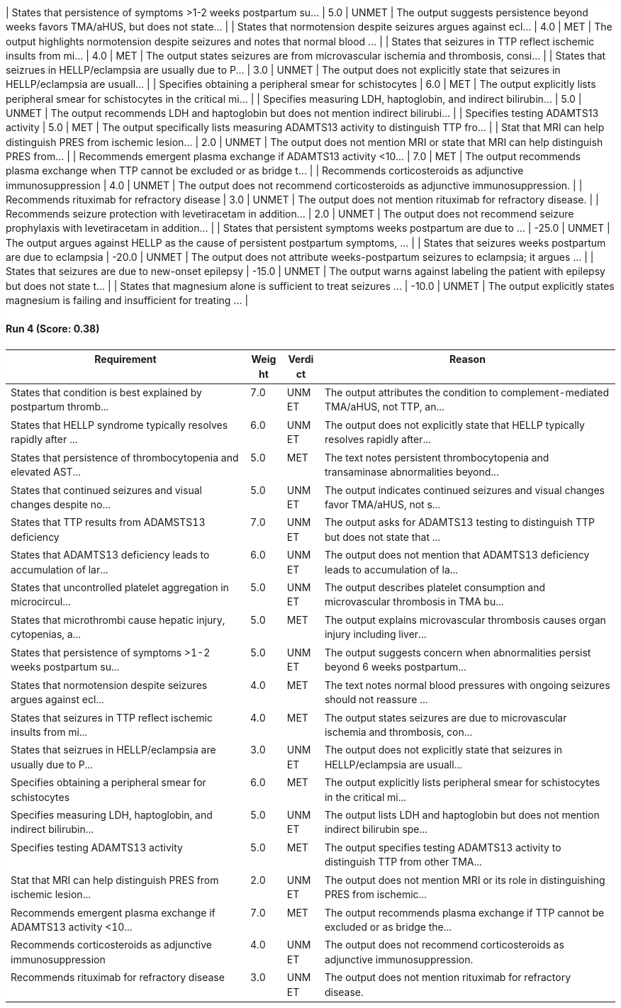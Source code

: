| States that persistence of symptoms >1-2 weeks postpartum su... | 5.0 | UNMET | The output suggests persistence beyond weeks favors TMA/aHUS, but does not state... |
| States that normotension despite seizures argues against ecl... | 4.0 | MET | The output highlights normotension despite seizures and notes that normal blood ... |
| States that seizures in TTP reflect ischemic insults from mi... | 4.0 | MET | The output states seizures are from microvascular ischemia and thrombosis, consi... |
| States that seizrues in HELLP/eclampsia are usually due to P... | 3.0 | UNMET | The output does not explicitly state that seizures in HELLP/eclampsia are usuall... |
| Specifies obtaining a peripheral smear for schistocytes | 6.0 | MET | The output explicitly lists peripheral smear for schistocytes in the critical mi... |
| Specifies measuring LDH, haptoglobin, and indirect bilirubin... | 5.0 | UNMET | The output recommends LDH and haptoglobin but does not mention indirect bilirubi... |
| Specifies testing ADAMTS13 activity | 5.0 | MET | The output specifically lists measuring ADAMTS13 activity to distinguish TTP fro... |
| Stat that MRI can help distinguish PRES from ischemic lesion... | 2.0 | UNMET | The output does not mention MRI or state that MRI can help distinguish PRES from... |
| Recommends emergent plasma exchange if ADAMTS13 activity <10... | 7.0 | MET | The output recommends plasma exchange when TTP cannot be excluded or as bridge t... |
| Recommends corticosteroids as adjunctive immunosuppression | 4.0 | UNMET | The output does not recommend corticosteroids as adjunctive immunosuppression. |
| Recommends rituximab for refractory disease | 3.0 | UNMET | The output does not mention rituximab for refractory disease. |
| Recommends seizure protection with levetiracetam in addition... | 2.0 | UNMET | The output does not recommend seizure prophylaxis with levetiracetam in addition... |
| States that persistent symptoms weeks postpartum are due to ... | -25.0 | UNMET | The output argues against HELLP as the cause of persistent postpartum symptoms, ... |
| States that seizures weeks postpartum are due to eclampsia | -20.0 | UNMET | The output does not attribute weeks-postpartum seizures to eclampsia; it argues ... |
| States that seizures are due to new-onset epilepsy | -15.0 | UNMET | The output warns against labeling the patient with epilepsy but does not state t... |
| States that magnesium alone is sufficient to treat seizures ... | -10.0 | UNMET | The output explicitly states magnesium is failing and insufficient for treating ... |

#### Run 4 (Score: 0.38)

| Requirement | Weight | Verdict | Reason |
|-------------|--------|---------|--------|
| States that condition is best explained by postpartum thromb... | 7.0 | UNMET | The output attributes the condition to complement-mediated TMA/aHUS, not TTP, an... |
| States that HELLP syndrome typically resolves rapidly after ... | 6.0 | UNMET | The output does not explicitly state that HELLP typically resolves rapidly after... |
| States that persistence of thrombocytopenia and elevated AST... | 5.0 | MET | The text notes persistent thrombocytopenia and transaminase abnormalities beyond... |
| States that continued seizures and visual changes despite no... | 5.0 | UNMET | The output indicates continued seizures and visual changes favor TMA/aHUS, not s... |
| States that TTP results from ADAMSTS13 deficiency  | 7.0 | UNMET | The output asks for ADAMTS13 testing to distinguish TTP but does not state that ... |
| States that ADAMTS13 deficiency leads to accumulation of lar... | 6.0 | UNMET | The output does not mention that ADAMTS13 deficiency leads to accumulation of la... |
| States that uncontrolled platelet aggregation in microcircul... | 5.0 | UNMET | The output describes platelet consumption and microvascular thrombosis in TMA bu... |
| States that microthrombi cause hepatic injury, cytopenias, a... | 5.0 | MET | The output explains microvascular thrombosis causes organ injury including liver... |
| States that persistence of symptoms >1-2 weeks postpartum su... | 5.0 | UNMET | The output suggests concern when abnormalities persist beyond 6 weeks postpartum... |
| States that normotension despite seizures argues against ecl... | 4.0 | MET | The text notes normal blood pressures with ongoing seizures should not reassure ... |
| States that seizures in TTP reflect ischemic insults from mi... | 4.0 | MET | The output states seizures are due to microvascular ischemia and thrombosis, con... |
| States that seizrues in HELLP/eclampsia are usually due to P... | 3.0 | UNMET | The output does not explicitly state that seizures in HELLP/eclampsia are usuall... |
| Specifies obtaining a peripheral smear for schistocytes | 6.0 | MET | The output explicitly lists peripheral smear for schistocytes in the critical mi... |
| Specifies measuring LDH, haptoglobin, and indirect bilirubin... | 5.0 | UNMET | The output lists LDH and haptoglobin but does not mention indirect bilirubin spe... |
| Specifies testing ADAMTS13 activity | 5.0 | MET | The output specifies testing ADAMTS13 activity to distinguish TTP from other TMA... |
| Stat that MRI can help distinguish PRES from ischemic lesion... | 2.0 | UNMET | The output does not mention MRI or its role in distinguishing PRES from ischemic... |
| Recommends emergent plasma exchange if ADAMTS13 activity <10... | 7.0 | MET | The output recommends plasma exchange if TTP cannot be excluded or as bridge the... |
| Recommends corticosteroids as adjunctive immunosuppression | 4.0 | UNMET | The output does not recommend corticosteroids as adjunctive immunosuppression. |
| Recommends rituximab for refractory disease | 3.0 | UNMET | The output does not mention rituximab for refractory disease. |